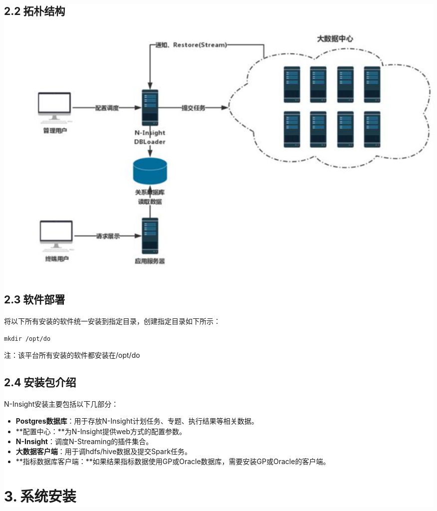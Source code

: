 ## 2.2    拓朴结构

![1555316090599](assets/1555316090599.png)

## 2.3    软件部署

将以下所有安装的软件统一安装到指定目录，创建指定目录如下所示：

```shell
mkdir /opt/do   
```

注：该平台所有安装的软件都安装在/opt/do

 

## 2.4    安装包介绍

N-Insight安装主要包括以下几部分： 

- **Postgres数据库**：用于存放N-Insight计划任务、专题、执行结果等相关数据。
- **配置中心：**为N-Insight提供web方式的配置参数。
- **N-Insight**：调度N-Streaming的插件集合。
- **大数据客户端**：用于调hdfs/hive数据及提交Spark任务。
- **指标数据库客户端：**如果结果指标数据使用GP或Oracle数据库，需要安装GP或Oracle的客户端。

# 3.  系统安装
